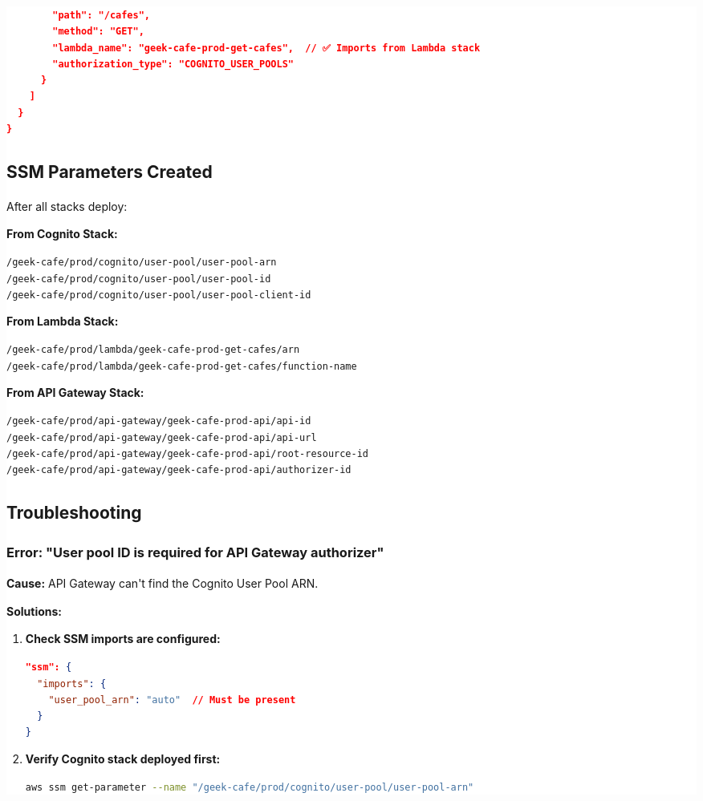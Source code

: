 ```json
        "path": "/cafes",
        "method": "GET",
        "lambda_name": "geek-cafe-prod-get-cafes",  // ✅ Imports from Lambda stack
        "authorization_type": "COGNITO_USER_POOLS"
      }
    ]
  }
}
```

## SSM Parameters Created

After all stacks deploy:

**From Cognito Stack:**
```
/geek-cafe/prod/cognito/user-pool/user-pool-arn
/geek-cafe/prod/cognito/user-pool/user-pool-id
/geek-cafe/prod/cognito/user-pool/user-pool-client-id
```

**From Lambda Stack:**
```
/geek-cafe/prod/lambda/geek-cafe-prod-get-cafes/arn
/geek-cafe/prod/lambda/geek-cafe-prod-get-cafes/function-name
```

**From API Gateway Stack:**
```
/geek-cafe/prod/api-gateway/geek-cafe-prod-api/api-id
/geek-cafe/prod/api-gateway/geek-cafe-prod-api/api-url
/geek-cafe/prod/api-gateway/geek-cafe-prod-api/root-resource-id
/geek-cafe/prod/api-gateway/geek-cafe-prod-api/authorizer-id
```

## Troubleshooting

### Error: "User pool ID is required for API Gateway authorizer"

**Cause:** API Gateway can't find the Cognito User Pool ARN.

**Solutions:**

1. **Check SSM imports are configured:**
   ```json
   "ssm": {
     "imports": {
       "user_pool_arn": "auto"  // Must be present
     }
   }
   ```

2. **Verify Cognito stack deployed first:**
   ```bash
   aws ssm get-parameter --name "/geek-cafe/prod/cognito/user-pool/user-pool-arn"
   ```
